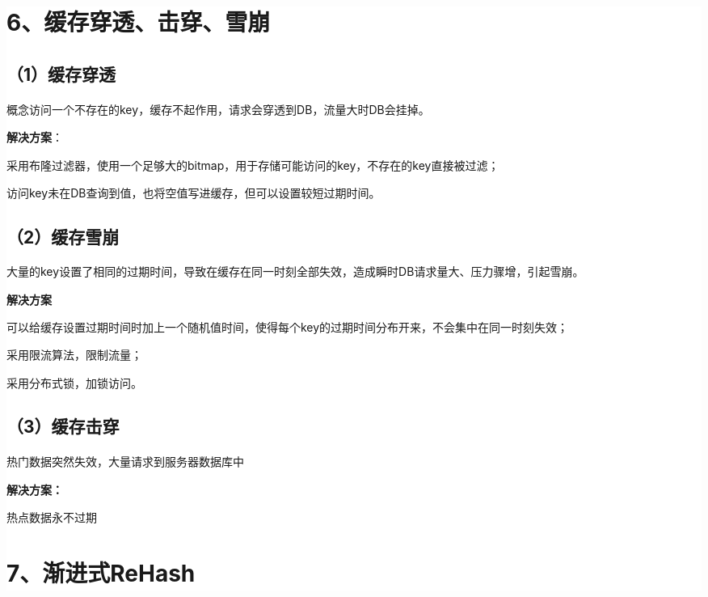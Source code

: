 


























# 6、缓存穿透、击穿、雪崩

## （1）**缓存穿透**

概念访问一个不存在的key，缓存不起作用，请求会穿透到DB，流量大时DB会挂掉。

**解决方案**：

采用布隆过滤器，使用一个足够大的bitmap，用于存储可能访问的key，不存在的key直接被过滤；

访问key未在DB查询到值，也将空值写进缓存，但可以设置较短过期时间。

## （2）**缓存雪崩**

大量的key设置了相同的过期时间，导致在缓存在同一时刻全部失效，造成瞬时DB请求量大、压力骤增，引起雪崩。

**解决方案**

可以给缓存设置过期时间时加上一个随机值时间，使得每个key的过期时间分布开来，不会集中在同一时刻失效；

采用限流算法，限制流量；

采用分布式锁，加锁访问。

## （3）缓存击穿

热门数据突然失效，大量请求到服务器数据库中



**解决方案：**

热点数据永不过期



# 7、渐进式ReHash
